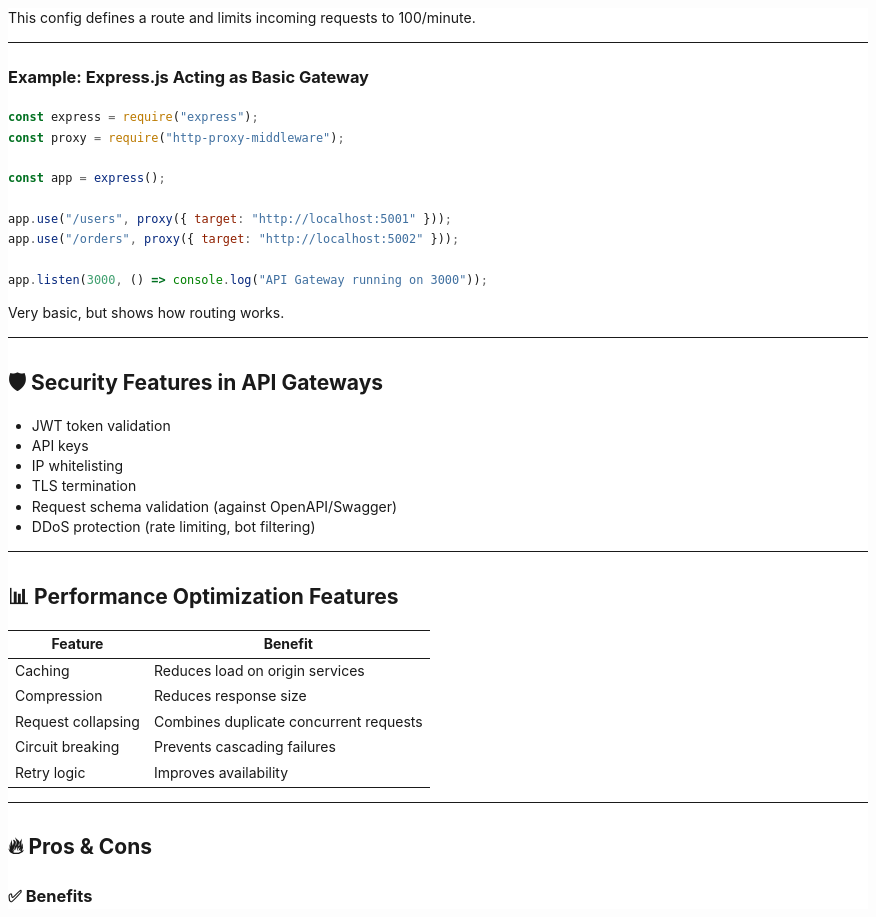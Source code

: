 This config defines a route and limits incoming requests to 100/minute.

---

### Example: Express.js Acting as Basic Gateway

```js
const express = require("express");
const proxy = require("http-proxy-middleware");

const app = express();

app.use("/users", proxy({ target: "http://localhost:5001" }));
app.use("/orders", proxy({ target: "http://localhost:5002" }));

app.listen(3000, () => console.log("API Gateway running on 3000"));
```

Very basic, but shows how routing works.

---

## 🛡️ Security Features in API Gateways

- JWT token validation
- API keys
- IP whitelisting
- TLS termination
- Request schema validation (against OpenAPI/Swagger)
- DDoS protection (rate limiting, bot filtering)

---

## 📊 Performance Optimization Features

| Feature            | Benefit                                |
| ------------------ | -------------------------------------- |
| Caching            | Reduces load on origin services        |
| Compression        | Reduces response size                  |
| Request collapsing | Combines duplicate concurrent requests |
| Circuit breaking   | Prevents cascading failures            |
| Retry logic        | Improves availability                  |

---

## 🔥 Pros & Cons

### ✅ Benefits
